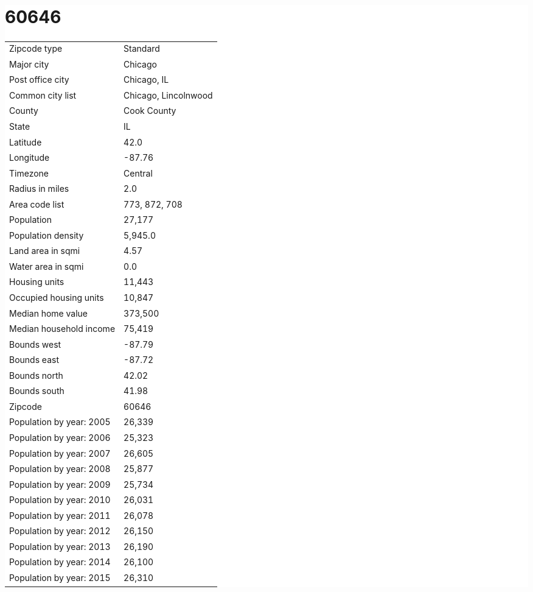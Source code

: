 60646
=====
|||
|--|--|
|Zipcode type|Standard|
|Major city|Chicago|
|Post office city|Chicago, IL|
|Common city list|Chicago, Lincolnwood|
|County|Cook County|
|State|IL|
|Latitude|42.0|
|Longitude|-87.76|
|Timezone|Central|
|Radius in miles|2.0|
|Area code list|773, 872, 708|
|Population|27,177|
|Population density|5,945.0|
|Land area in sqmi|4.57|
|Water area in sqmi|0.0|
|Housing units|11,443|
|Occupied housing units|10,847|
|Median home value|373,500|
|Median household income|75,419|
|Bounds west|-87.79|
|Bounds east|-87.72|
|Bounds north|42.02|
|Bounds south|41.98|
|Zipcode|60646|
|Population by year: 2005|26,339|
|Population by year: 2006|25,323|
|Population by year: 2007|26,605|
|Population by year: 2008|25,877|
|Population by year: 2009|25,734|
|Population by year: 2010|26,031|
|Population by year: 2011|26,078|
|Population by year: 2012|26,150|
|Population by year: 2013|26,190|
|Population by year: 2014|26,100|
|Population by year: 2015|26,310|
